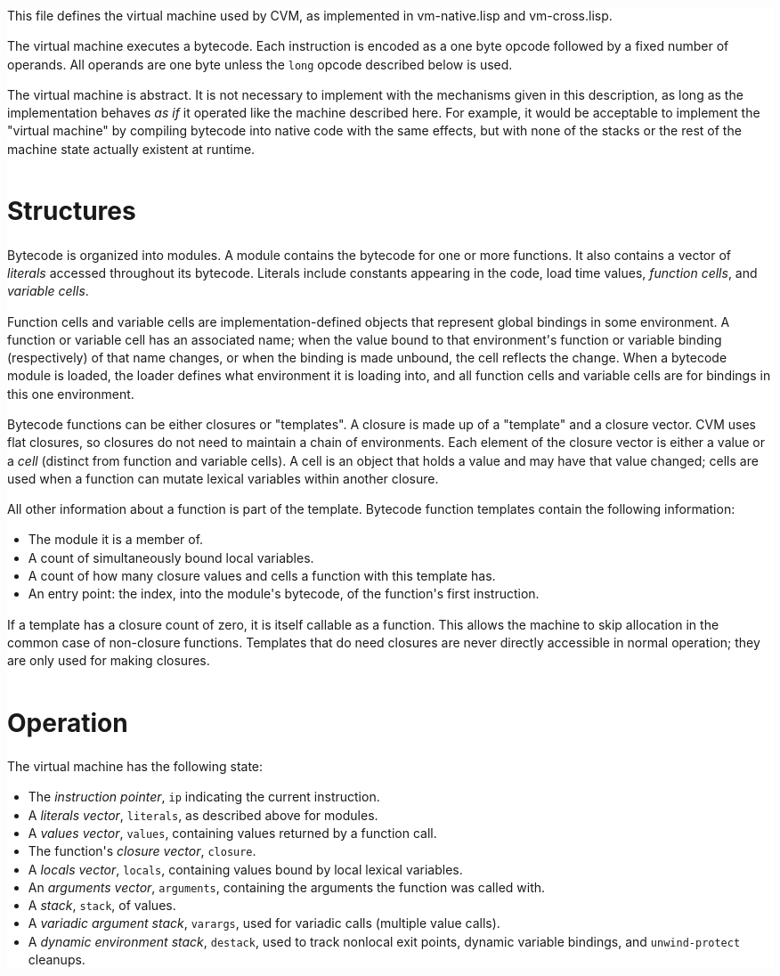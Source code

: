 This file defines the virtual machine used by CVM, as implemented in vm-native.lisp and vm-cross.lisp.

The virtual machine executes a bytecode. Each instruction is encoded as a one byte opcode followed by a fixed number of operands. All operands are one byte unless the `long` opcode described below is used.

The virtual machine is abstract. It is not necessary to implement with the mechanisms given in this description, as long as the implementation behaves _as if_ it operated like the machine described here. For example, it would be acceptable to implement the "virtual machine" by compiling bytecode into native code with the same effects, but with none of the stacks or the rest of the machine state actually existent at runtime.

# Structures

Bytecode is organized into modules. A module contains the bytecode for one or more functions. It also contains a vector of _literals_ accessed throughout its bytecode. Literals include constants appearing in the code, load time values, _function cells_, and _variable cells_.

Function cells and variable cells are implementation-defined objects that represent global bindings in some environment. A function or variable cell has an associated name; when the value bound to that environment's function or variable binding (respectively) of that name changes, or when the binding is made unbound, the cell reflects the change. When a bytecode module is loaded, the loader defines what environment it is loading into, and all function cells and variable cells are for bindings in this one environment.

Bytecode functions can be either closures or "templates". A closure is made up of a "template" and a closure vector. CVM uses flat closures, so closures do not need to maintain a chain of environments. Each element of the closure vector is either a value or a _cell_ (distinct from function and variable cells). A cell is an object that holds a value and may have that value changed; cells are used when a function can mutate lexical variables within another closure.

All other information about a function is part of the template. Bytecode function templates contain the following information:

* The module it is a member of.
* A count of simultaneously bound local variables.
* A count of how many closure values and cells a function with this template has.
* An entry point: the index, into the module's bytecode, of the function's first instruction.

If a template has a closure count of zero, it is itself callable as a function. This allows the machine to skip allocation in the common case of non-closure functions. Templates that do need closures are never directly accessible in normal operation; they are only used for making closures.

# Operation

The virtual machine has the following state:

* The _instruction pointer_, `ip` indicating the current instruction.
* A _literals vector_, `literals`, as described above for modules.
* A _values vector_, `values`, containing values returned by a function call.
* The function's _closure vector_, `closure`.
* A _locals vector_, `locals`, containing values bound by local lexical variables.
* An _arguments vector_, `arguments`, containing the arguments the function was called with.
* A _stack_, `stack`, of values.
* A _variadic argument stack_, `varargs`, used for variadic calls (multiple value calls).
* A _dynamic environment stack_, `destack`, used to track nonlocal exit points, dynamic variable bindings, and `unwind-protect` cleanups.
